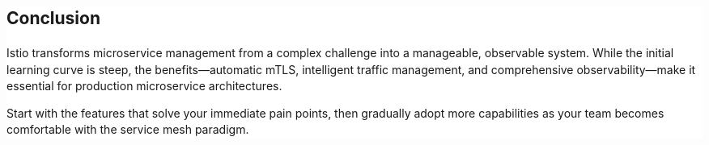 ## Conclusion

Istio transforms microservice management from a complex challenge into a manageable, observable system. While the initial learning curve is steep, the benefits—automatic mTLS, intelligent traffic management, and comprehensive observability—make it essential for production microservice architectures.

Start with the features that solve your immediate pain points, then gradually adopt more capabilities as your team becomes comfortable with the service mesh paradigm.